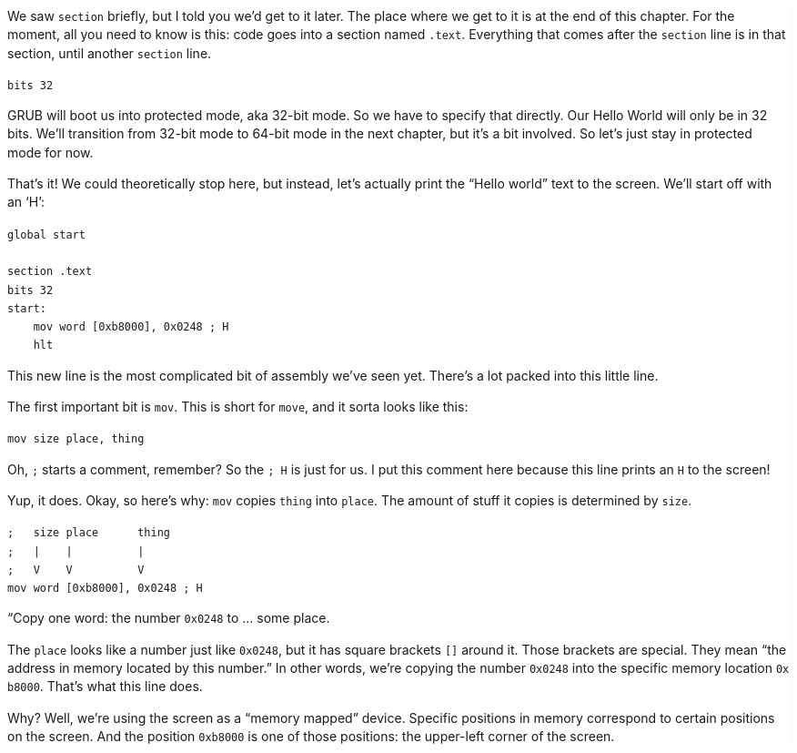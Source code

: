 We saw `section` briefly, but I told you we’d get to it later. The place where
we get to it is at the end of this chapter. For the moment, all you need to
know is this: code goes into a section named `.text`. Everything that comes
after the `section` line is in that section, until another `section` line.

```x86asm
bits 32
```

GRUB will boot us into protected mode, aka 32-bit mode. So we have to specify
that directly. Our Hello World will only be in 32 bits. We’ll transition from
32-bit mode to 64-bit mode in the next chapter, but it’s a bit involved.
So let’s just stay in protected mode for now.

That’s it! We could theoretically stop here, but instead, let’s actually print
the “Hello world” text to the screen. We’ll start off with an ‘H’:

```x86asm
global start

section .text
bits 32
start:
    mov word [0xb8000], 0x0248 ; H
    hlt
```

This new line is the most complicated bit of assembly we’ve seen yet. There’s a
lot packed into this little line.

The first important bit is `mov`. This is short for `move`, and it sorta looks
like this:

```text
mov size place, thing
```

Oh, `;` starts a comment, remember? So the `; H` is just for us. I put this
comment here because this line prints an `H` to the screen!

Yup, it does. Okay, so here’s why: `mov` copies `thing` into `place`. The amount
of stuff it copies is determined by `size`.

```x86asm
;   size place      thing
;   |    |          |
;   V    V          V
mov word [0xb8000], 0x0248 ; H
```

“Copy one word: the number `0x0248` to ... some place.

The `place` looks like a number just like `0x0248`, but it has square 
brackets `[]` around it. Those brackets are special. They mean “the address 
in memory located by this number.” In other words, we’re copying the number 
`0x0248` into the specific memory location `0xb8000`. That’s what this line does.

Why? Well, we’re using the screen as a “memory mapped” device. Specific
positions in memory correspond to certain positions on the screen. And
the position `0xb8000` is one of those positions: the upper-left corner of the
screen.
